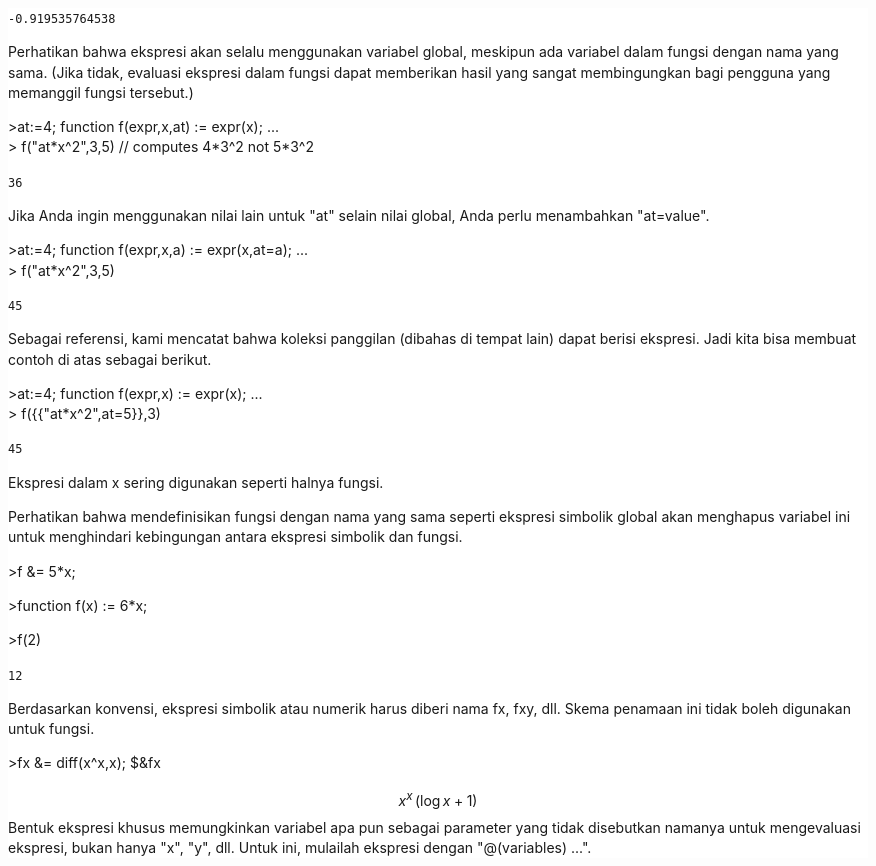 
    -0.919535764538

Perhatikan bahwa ekspresi akan selalu menggunakan variabel global,
meskipun ada variabel dalam fungsi dengan nama yang sama. (Jika tidak,
evaluasi ekspresi dalam fungsi dapat memberikan hasil yang sangat
membingungkan bagi pengguna yang memanggil fungsi tersebut.)


\>at:=4; function f(expr,x,at) := expr(x); ...  
\>   f("at\*x^2",3,5) // computes 4\*3^2 not 5\*3^2


    36

Jika Anda ingin menggunakan nilai lain untuk "at" selain nilai global,
Anda perlu menambahkan "at=value".


\>at:=4; function f(expr,x,a) := expr(x,at=a); ...  
\>   f("at\*x^2",3,5)


    45

Sebagai referensi, kami mencatat bahwa koleksi panggilan (dibahas di
tempat lain) dapat berisi ekspresi. Jadi kita bisa membuat contoh di
atas sebagai berikut.


\>at:=4; function f(expr,x) := expr(x); ...  
\>   f({{"at\*x^2",at=5}},3)


    45

Ekspresi dalam x sering digunakan seperti halnya fungsi.


Perhatikan bahwa mendefinisikan fungsi dengan nama yang sama seperti
ekspresi simbolik global akan menghapus variabel ini untuk menghindari
kebingungan antara ekspresi simbolik dan fungsi.


\>f &= 5\*x;

\>function f(x) := 6\*x;

\>f(2)


    12

Berdasarkan konvensi, ekspresi simbolik atau numerik harus diberi nama
fx, fxy, dll. Skema penamaan ini tidak boleh digunakan untuk fungsi.


\>fx &= diff(x^x,x); $&fx


$$x^{x}\,\left(\log x+1\right)$$Bentuk ekspresi khusus memungkinkan variabel apa pun sebagai parameter
yang tidak disebutkan namanya untuk mengevaluasi ekspresi, bukan hanya
"x", "y", dll. Untuk ini, mulailah ekspresi dengan "@(variables) ...".
